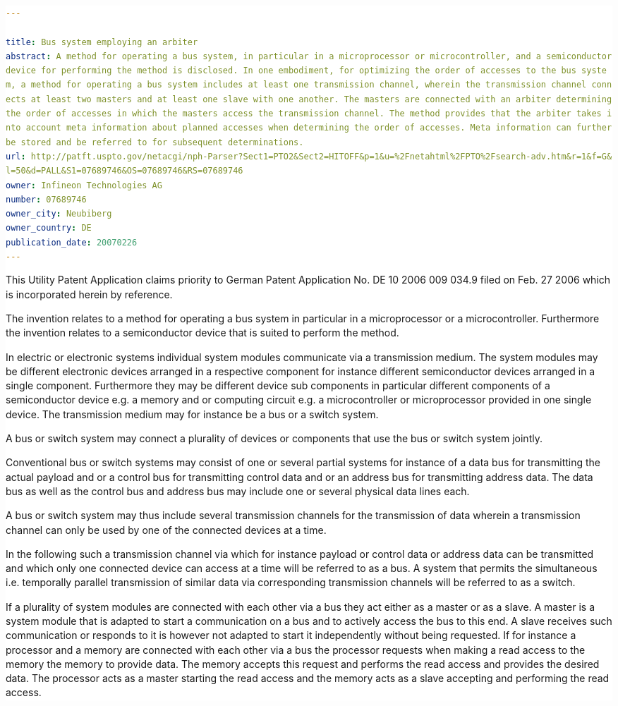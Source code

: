 ```yaml
---

title: Bus system employing an arbiter
abstract: A method for operating a bus system, in particular in a microprocessor or microcontroller, and a semiconductor device for performing the method is disclosed. In one embodiment, for optimizing the order of accesses to the bus system, a method for operating a bus system includes at least one transmission channel, wherein the transmission channel connects at least two masters and at least one slave with one another. The masters are connected with an arbiter determining the order of accesses in which the masters access the transmission channel. The method provides that the arbiter takes into account meta information about planned accesses when determining the order of accesses. Meta information can further be stored and be referred to for subsequent determinations.
url: http://patft.uspto.gov/netacgi/nph-Parser?Sect1=PTO2&Sect2=HITOFF&p=1&u=%2Fnetahtml%2FPTO%2Fsearch-adv.htm&r=1&f=G&l=50&d=PALL&S1=07689746&OS=07689746&RS=07689746
owner: Infineon Technologies AG
number: 07689746
owner_city: Neubiberg
owner_country: DE
publication_date: 20070226
---
```

This Utility Patent Application claims priority to German Patent Application No. DE 10 2006 009 034.9 filed on Feb. 27 2006 which is incorporated herein by reference.

The invention relates to a method for operating a bus system in particular in a microprocessor or a microcontroller. Furthermore the invention relates to a semiconductor device that is suited to perform the method.

In electric or electronic systems individual system modules communicate via a transmission medium. The system modules may be different electronic devices arranged in a respective component for instance different semiconductor devices arranged in a single component. Furthermore they may be different device sub components in particular different components of a semiconductor device e.g. a memory and or computing circuit e.g. a microcontroller or microprocessor provided in one single device. The transmission medium may for instance be a bus or a switch system.

A bus or switch system may connect a plurality of devices or components that use the bus or switch system jointly.

Conventional bus or switch systems may consist of one or several partial systems for instance of a data bus for transmitting the actual payload and or a control bus for transmitting control data and or an address bus for transmitting address data. The data bus as well as the control bus and address bus may include one or several physical data lines each.

A bus or switch system may thus include several transmission channels for the transmission of data wherein a transmission channel can only be used by one of the connected devices at a time.

In the following such a transmission channel via which for instance payload or control data or address data can be transmitted and which only one connected device can access at a time will be referred to as a bus. A system that permits the simultaneous i.e. temporally parallel transmission of similar data via corresponding transmission channels will be referred to as a switch.

If a plurality of system modules are connected with each other via a bus they act either as a master or as a slave. A master is a system module that is adapted to start a communication on a bus and to actively access the bus to this end. A slave receives such communication or responds to it is however not adapted to start it independently without being requested. If for instance a processor and a memory are connected with each other via a bus the processor requests when making a read access to the memory the memory to provide data. The memory accepts this request and performs the read access and provides the desired data. The processor acts as a master starting the read access and the memory acts as a slave accepting and performing the read access.
